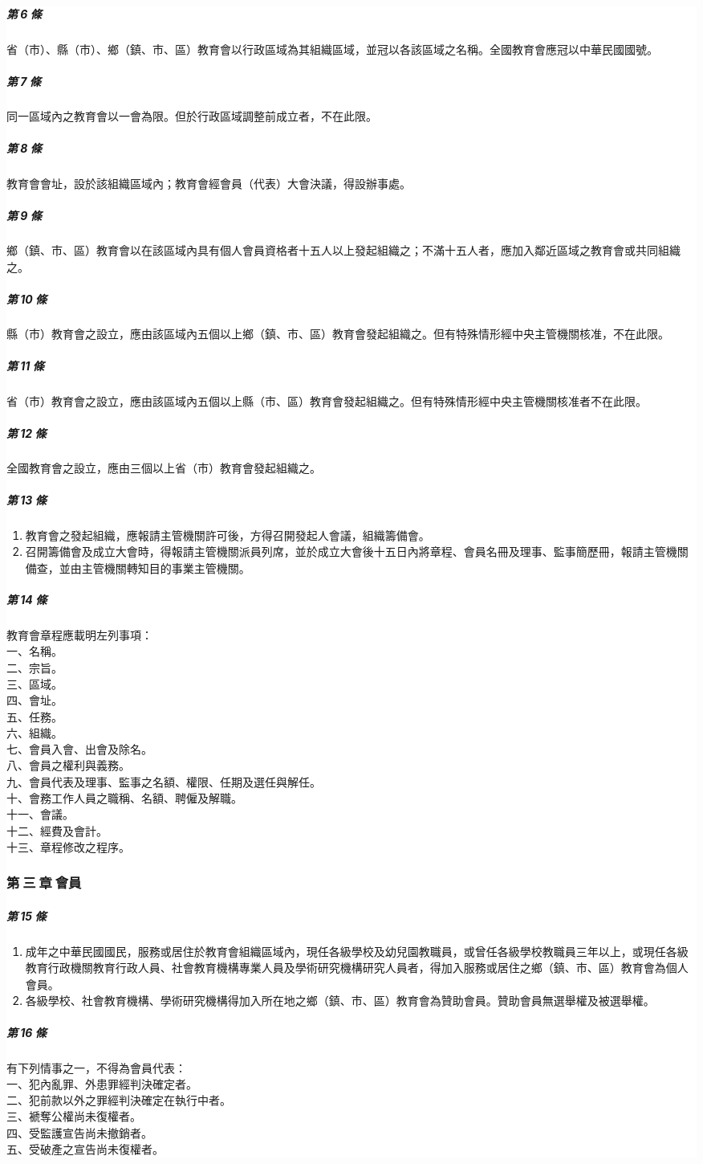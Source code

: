 ##### 第 6 條
省（市）、縣（市）、鄉（鎮、市、區）教育會以行政區域為其組織區域，並冠以各該區域之名稱。全國教育會應冠以中華民國國號。

##### 第 7 條
同一區域內之教育會以一會為限。但於行政區域調整前成立者，不在此限。

##### 第 8 條
教育會會址，設於該組織區域內；教育會經會員（代表）大會決議，得設辦事處。

##### 第 9 條
鄉（鎮、市、區）教育會以在該區域內具有個人會員資格者十五人以上發起組織之；不滿十五人者，應加入鄰近區域之教育會或共同組織之。

##### 第 10 條
縣（市）教育會之設立，應由該區域內五個以上鄉（鎮、市、區）教育會發起組織之。但有特殊情形經中央主管機關核准，不在此限。

##### 第 11 條
省（市）教育會之設立，應由該區域內五個以上縣（市、區）教育會發起組織之。但有特殊情形經中央主管機關核准者不在此限。

##### 第 12 條
全國教育會之設立，應由三個以上省（市）教育會發起組織之。

##### 第 13 條
1. 教育會之發起組織，應報請主管機關許可後，方得召開發起人會議，組織籌備會。
1. 召開籌備會及成立大會時，得報請主管機關派員列席，並於成立大會後十五日內將章程、會員名冊及理事、監事簡歷冊，報請主管機關備查，並由主管機關轉知目的事業主管機關。

##### 第 14 條
教育會章程應載明左列事項：  
一、名稱。  
二、宗旨。  
三、區域。  
四、會址。  
五、任務。  
六、組織。  
七、會員入會、出會及除名。  
八、會員之權利與義務。  
九、會員代表及理事、監事之名額、權限、任期及選任與解任。  
十、會務工作人員之職稱、名額、聘僱及解職。  
十一、會議。  
十二、經費及會計。  
十三、章程修改之程序。

### 第 三 章 會員

##### 第 15 條
1. 成年之中華民國國民，服務或居住於教育會組織區域內，現任各級學校及幼兒園教職員，或曾任各級學校教職員三年以上，或現任各級教育行政機關教育行政人員、社會教育機構專業人員及學術研究機構研究人員者，得加入服務或居住之鄉（鎮、市、區）教育會為個人會員。
1. 各級學校、社會教育機構、學術研究機構得加入所在地之鄉（鎮、市、區）教育會為贊助會員。贊助會員無選舉權及被選舉權。

##### 第 16 條
有下列情事之一，不得為會員代表：  
一、犯內亂罪、外患罪經判決確定者。  
二、犯前款以外之罪經判決確定在執行中者。  
三、褫奪公權尚未復權者。  
四、受監護宣告尚未撤銷者。  
五、受破產之宣告尚未復權者。
